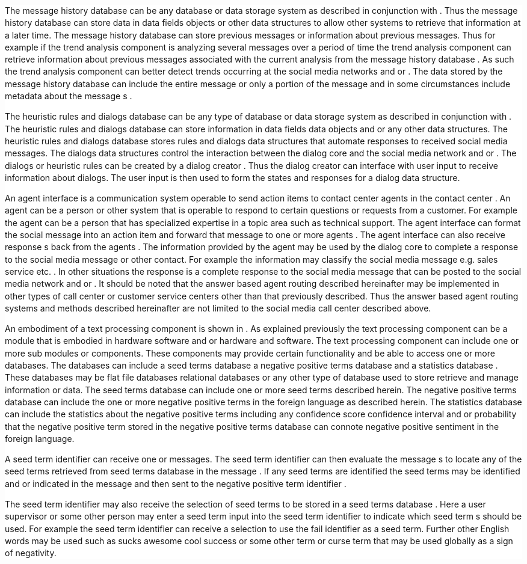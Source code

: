 The message history database can be any database or data storage system as described in conjunction with . Thus the message history database can store data in data fields objects or other data structures to allow other systems to retrieve that information at a later time. The message history database can store previous messages or information about previous messages. Thus for example if the trend analysis component is analyzing several messages over a period of time the trend analysis component can retrieve information about previous messages associated with the current analysis from the message history database . As such the trend analysis component can better detect trends occurring at the social media networks and or . The data stored by the message history database can include the entire message or only a portion of the message and in some circumstances include metadata about the message s .

The heuristic rules and dialogs database can be any type of database or data storage system as described in conjunction with . The heuristic rules and dialogs database can store information in data fields data objects and or any other data structures. The heuristic rules and dialogs database stores rules and dialogs data structures that automate responses to received social media messages. The dialogs data structures control the interaction between the dialog core and the social media network and or . The dialogs or heuristic rules can be created by a dialog creator . Thus the dialog creator can interface with user input to receive information about dialogs. The user input is then used to form the states and responses for a dialog data structure.

An agent interface is a communication system operable to send action items to contact center agents in the contact center . An agent can be a person or other system that is operable to respond to certain questions or requests from a customer. For example the agent can be a person that has specialized expertise in a topic area such as technical support. The agent interface can format the social message into an action item and forward that message to one or more agents . The agent interface can also receive response s back from the agents . The information provided by the agent may be used by the dialog core to complete a response to the social media message or other contact. For example the information may classify the social media message e.g. sales service etc. . In other situations the response is a complete response to the social media message that can be posted to the social media network and or . It should be noted that the answer based agent routing described hereinafter may be implemented in other types of call center or customer service centers other than that previously described. Thus the answer based agent routing systems and methods described hereinafter are not limited to the social media call center described above.

An embodiment of a text processing component is shown in . As explained previously the text processing component can be a module that is embodied in hardware software and or hardware and software. The text processing component can include one or more sub modules or components. These components may provide certain functionality and be able to access one or more databases. The databases can include a seed terms database a negative positive terms database and a statistics database . These databases may be flat file databases relational databases or any other type of database used to store retrieve and manage information or data. The seed terms database can include one or more seed terms described herein. The negative positive terms database can include the one or more negative positive terms in the foreign language as described herein. The statistics database can include the statistics about the negative positive terms including any confidence score confidence interval and or probability that the negative positive term stored in the negative positive terms database can connote negative positive sentiment in the foreign language.

A seed term identifier can receive one or messages. The seed term identifier can then evaluate the message s to locate any of the seed terms retrieved from seed terms database in the message . If any seed terms are identified the seed terms may be identified and or indicated in the message and then sent to the negative positive term identifier .

The seed term identifier may also receive the selection of seed terms to be stored in a seed terms database . Here a user supervisor or some other person may enter a seed term input into the seed term identifier to indicate which seed term s should be used. For example the seed term identifier can receive a selection to use the fail identifier as a seed term. Further other English words may be used such as sucks awesome cool success or some other term or curse term that may be used globally as a sign of negativity.
